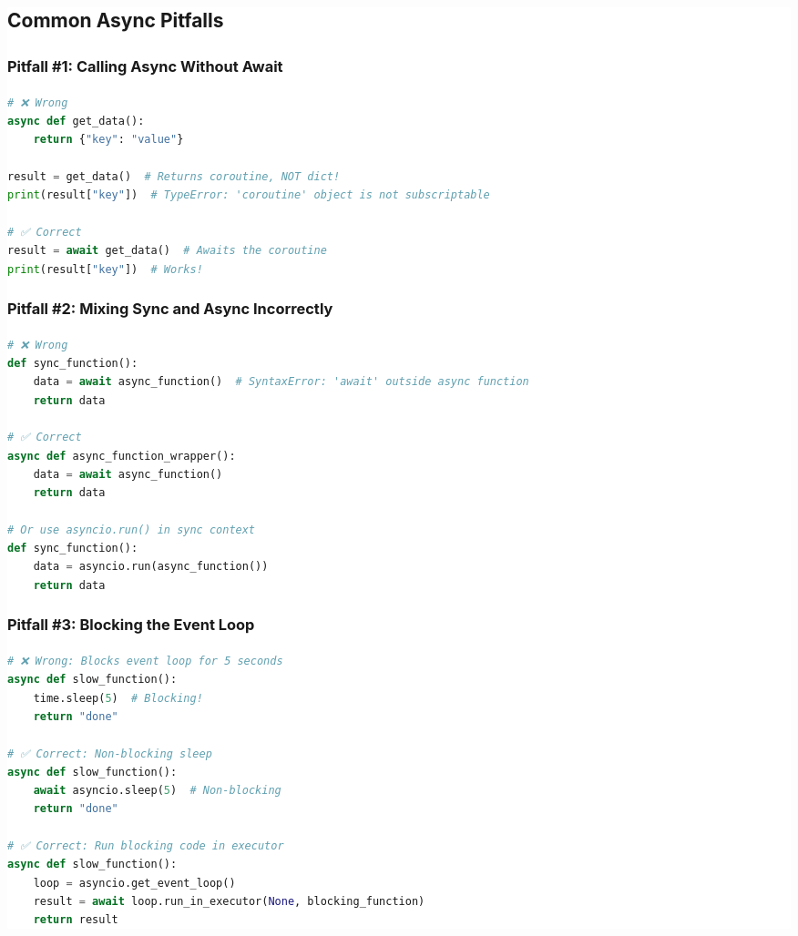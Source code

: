 ## Common Async Pitfalls

### Pitfall #1: Calling Async Without Await

```python
# ❌ Wrong
async def get_data():
    return {"key": "value"}

result = get_data()  # Returns coroutine, NOT dict!
print(result["key"])  # TypeError: 'coroutine' object is not subscriptable

# ✅ Correct
result = await get_data()  # Awaits the coroutine
print(result["key"])  # Works!
```

### Pitfall #2: Mixing Sync and Async Incorrectly

```python
# ❌ Wrong
def sync_function():
    data = await async_function()  # SyntaxError: 'await' outside async function
    return data

# ✅ Correct
async def async_function_wrapper():
    data = await async_function()
    return data

# Or use asyncio.run() in sync context
def sync_function():
    data = asyncio.run(async_function())
    return data
```

### Pitfall #3: Blocking the Event Loop

```python
# ❌ Wrong: Blocks event loop for 5 seconds
async def slow_function():
    time.sleep(5)  # Blocking!
    return "done"

# ✅ Correct: Non-blocking sleep
async def slow_function():
    await asyncio.sleep(5)  # Non-blocking
    return "done"

# ✅ Correct: Run blocking code in executor
async def slow_function():
    loop = asyncio.get_event_loop()
    result = await loop.run_in_executor(None, blocking_function)
    return result
```
